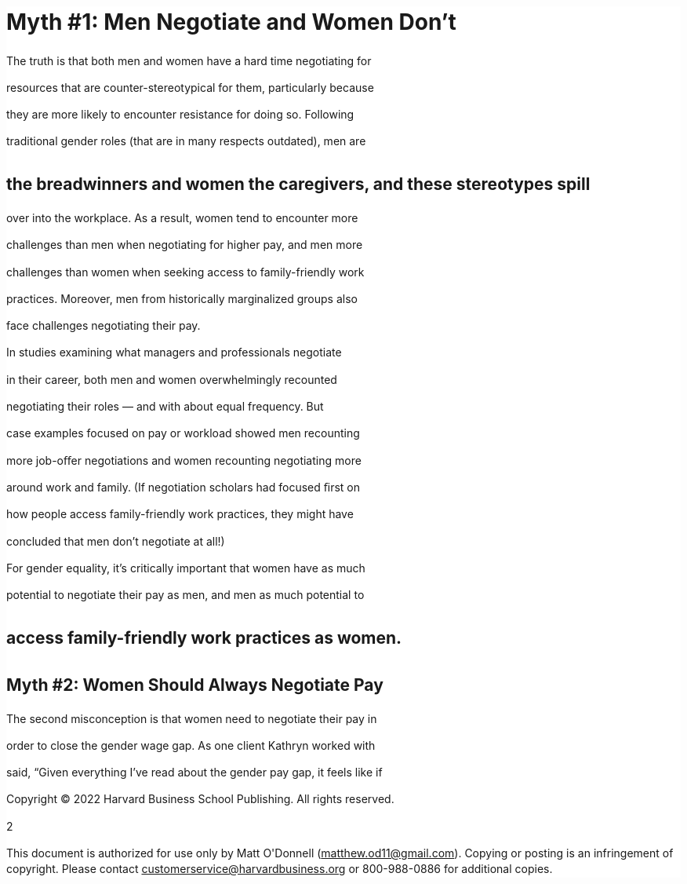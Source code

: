 # Myth #1: Men Negotiate and Women Don’t

The truth is that both men and women have a hard time negotiating for

resources that are counter-stereotypical for them, particularly because

they are more likely to encounter resistance for doing so. Following

traditional gender roles (that are in many respects outdated), men are

## the breadwinners and women the caregivers, and these stereotypes spill

over into the workplace. As a result, women tend to encounter more

challenges than men when negotiating for higher pay, and men more

challenges than women when seeking access to family-friendly work

practices. Moreover, men from historically marginalized groups also

face challenges negotiating their pay.

In studies examining what managers and professionals negotiate

in their career, both men and women overwhelmingly recounted

negotiating their roles — and with about equal frequency. But

case examples focused on pay or workload showed men recounting

more job-oﬀer negotiations and women recounting negotiating more

around work and family. (If negotiation scholars had focused ﬁrst on

how people access family-friendly work practices, they might have

concluded that men don’t negotiate at all!)

For gender equality, it’s critically important that women have as much

potential to negotiate their pay as men, and men as much potential to

## access family-friendly work practices as women.

## Myth #2: Women Should Always Negotiate Pay

The second misconception is that women need to negotiate their pay in

order to close the gender wage gap. As one client Kathryn worked with

said, “Given everything I’ve read about the gender pay gap, it feels like if

Copyright © 2022 Harvard Business School Publishing. All rights reserved.

2

This document is authorized for use only by Matt O'Donnell (matthew.od11@gmail.com). Copying or posting is an infringement of copyright. Please contact customerservice@harvardbusiness.org or 800-988-0886 for additional copies.
